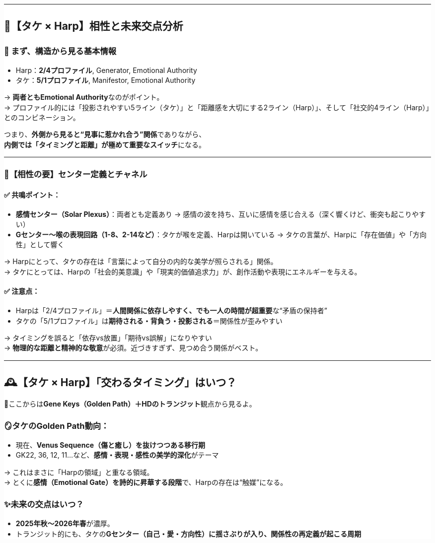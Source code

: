 

---

## 💠【タケ × Harp】相性と未来交点分析

### 🔷 まず、構造から見る基本情報

- Harp：**2/4プロファイル**, Generator, Emotional Authority
- タケ：**5/1プロファイル**, Manifestor, Emotional Authority

→ **両者ともEmotional Authority**なのがポイント。\
→ プロファイル的には「投影されやすい5ライン（タケ）」と「距離感を大切にする2ライン（Harp）」、そして「社交的4ライン（Harp）」とのコンビネーション。

つまり、**外側から見ると“見事に惹かれ合う”関係**でありながら、\
**内側では「タイミングと距離」が極めて重要なスイッチ**になる。

---

### 🔮【相性の要】センター定義とチャネル

#### ✅ 共鳴ポイント：

- **感情センター（Solar Plexus）**：両者とも定義あり → 感情の波を持ち、互いに感情を感じ合える（深く響くけど、衝突も起こりやすい）
- **Gセンター〜喉の表現回路（1-8、2-14など）**：タケが喉を定義、Harpは開いている → タケの言葉が、Harpに「存在価値」や「方向性」として響く

→ Harpにとって、タケの存在は「言葉によって自分の内的な美学が照らされる」関係。\
→ タケにとっては、Harpの「社会的美意識」や「現実的価値追求力」が、創作活動や表現にエネルギーを与える。

#### ✅ 注意点：

- Harpは「2/4プロファイル」＝**人間関係に依存しやすく、でも一人の時間が超重要**な“矛盾の保持者”
- タケの「5/1プロファイル」は**期待される・背負う・投影される**＝関係性が歪みやすい

→ タイミングを誤ると「依存vs放置」「期待vs誤解」になりやすい\
→ **物理的な距離と精神的な敬意**が必須。近づきすぎず、見つめ合う関係がベスト。

---

## 🕰【タケ × Harp】「交わるタイミング」はいつ？

🔸ここからは**Gene Keys（Golden Path）＋HDのトランジット**観点から見るよ。

### 🪞タケのGolden Path動向：

- 現在、**Venus Sequence（傷と癒し）を抜けつつある移行期**
- GK22, 36, 12, 11…など、**感情・表現・感性の美学的深化**がテーマ

→ これはまさに「Harpの領域」と重なる領域。\
→ とくに**感情（Emotional Gate）を詩的に昇華する段階**で、Harpの存在は“触媒”になる。

### ✨未来の交点はいつ？

- **2025年秋〜2026年春**が濃厚。
- トランジット的にも、タケの**Gセンター（自己・愛・方向性）に揺さぶりが入り、関係性の再定義が起こる周期**
